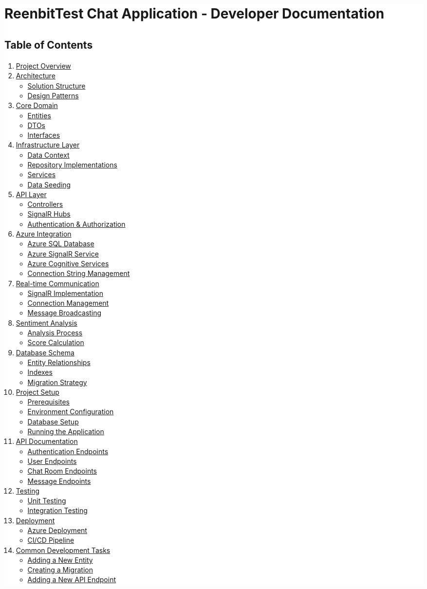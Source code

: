 # ReenbitTest Chat Application - Developer Documentation

## Table of Contents

1. [Project Overview](#1-project-overview)
2. [Architecture](#2-architecture)
   - [Solution Structure](#21-solution-structure)
   - [Design Patterns](#22-design-patterns)
3. [Core Domain](#3-core-domain)
   - [Entities](#31-entities)
   - [DTOs](#32-dtos)
   - [Interfaces](#33-interfaces)
4. [Infrastructure Layer](#4-infrastructure-layer)
   - [Data Context](#41-data-context)
   - [Repository Implementations](#42-repository-implementations)
   - [Services](#43-services)
   - [Data Seeding](#44-data-seeding)
5. [API Layer](#5-api-layer)
   - [Controllers](#51-controllers)
   - [SignalR Hubs](#52-signalr-hubs)
   - [Authentication & Authorization](#53-authentication--authorization)
6. [Azure Integration](#6-azure-integration)
   - [Azure SQL Database](#61-azure-sql-database)
   - [Azure SignalR Service](#62-azure-signalr-service)
   - [Azure Cognitive Services](#63-azure-cognitive-services)
   - [Connection String Management](#64-connection-string-management)
7. [Real-time Communication](#7-real-time-communication)
   - [SignalR Implementation](#71-signalr-implementation)
   - [Connection Management](#72-connection-management)
   - [Message Broadcasting](#73-message-broadcasting)
8. [Sentiment Analysis](#8-sentiment-analysis)
   - [Analysis Process](#81-analysis-process)
   - [Score Calculation](#82-score-calculation)
9. [Database Schema](#9-database-schema)
   - [Entity Relationships](#91-entity-relationships)
   - [Indexes](#92-indexes)
   - [Migration Strategy](#93-migration-strategy)
10. [Project Setup](#10-project-setup)
    - [Prerequisites](#101-prerequisites)
    - [Environment Configuration](#102-environment-configuration)
    - [Database Setup](#103-database-setup)
    - [Running the Application](#104-running-the-application)
11. [API Documentation](#11-api-documentation)
    - [Authentication Endpoints](#111-authentication-endpoints)
    - [User Endpoints](#112-user-endpoints)
    - [Chat Room Endpoints](#113-chat-room-endpoints)
    - [Message Endpoints](#114-message-endpoints)
12. [Testing](#12-testing)
    - [Unit Testing](#121-unit-testing)
    - [Integration Testing](#122-integration-testing)
13. [Deployment](#13-deployment)
    - [Azure Deployment](#131-azure-deployment)
    - [CI/CD Pipeline](#132-cicd-pipeline)
14. [Common Development Tasks](#14-common-development-tasks)
    - [Adding a New Entity](#141-adding-a-new-entity)
    - [Creating a Migration](#142-creating-a-migration)
    - [Adding a New API Endpoint](#143-adding-a-new-api-endpoint)
